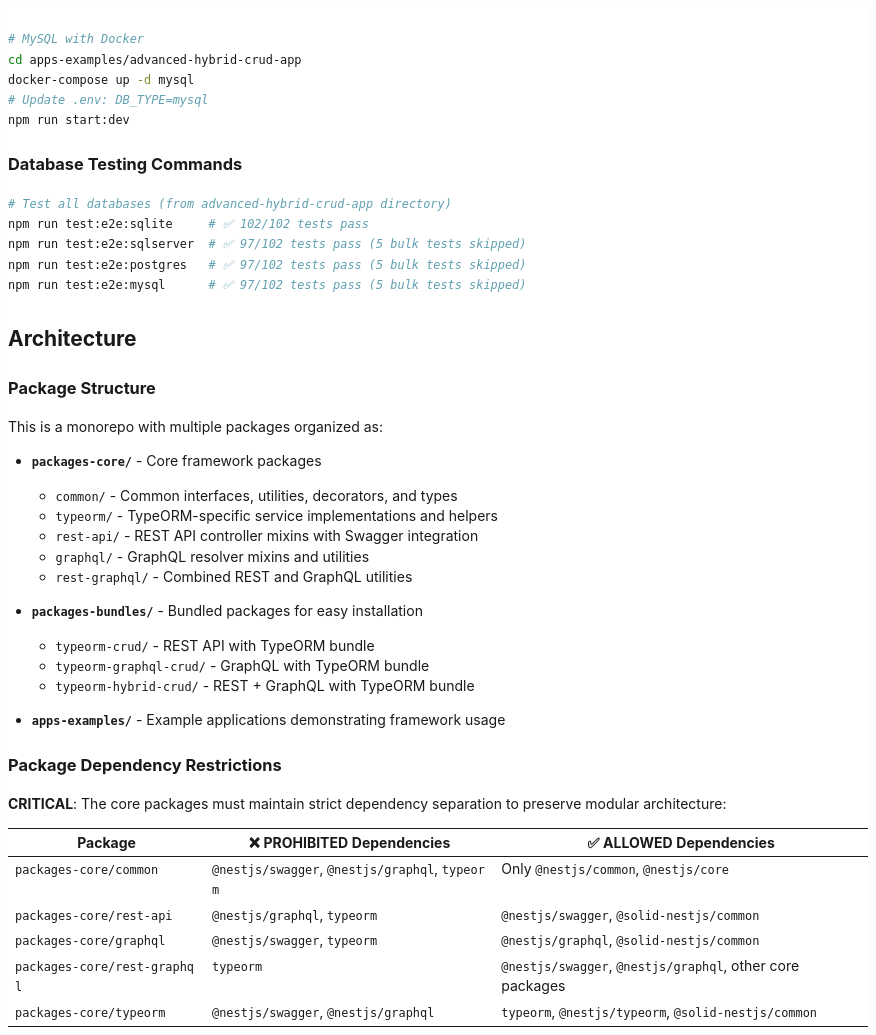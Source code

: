 ```bash

# MySQL with Docker
cd apps-examples/advanced-hybrid-crud-app
docker-compose up -d mysql
# Update .env: DB_TYPE=mysql
npm run start:dev
```

### Database Testing Commands

```bash
# Test all databases (from advanced-hybrid-crud-app directory)
npm run test:e2e:sqlite     # ✅ 102/102 tests pass
npm run test:e2e:sqlserver  # ✅ 97/102 tests pass (5 bulk tests skipped)
npm run test:e2e:postgres   # ✅ 97/102 tests pass (5 bulk tests skipped)
npm run test:e2e:mysql      # ✅ 97/102 tests pass (5 bulk tests skipped)
```

## Architecture

### Package Structure

This is a monorepo with multiple packages organized as:

- **`packages-core/`** - Core framework packages

  - `common/` - Common interfaces, utilities, decorators, and types
  - `typeorm/` - TypeORM-specific service implementations and helpers
  - `rest-api/` - REST API controller mixins with Swagger integration
  - `graphql/` - GraphQL resolver mixins and utilities
  - `rest-graphql/` - Combined REST and GraphQL utilities

- **`packages-bundles/`** - Bundled packages for easy installation

  - `typeorm-crud/` - REST API with TypeORM bundle
  - `typeorm-graphql-crud/` - GraphQL with TypeORM bundle
  - `typeorm-hybrid-crud/` - REST + GraphQL with TypeORM bundle

- **`apps-examples/`** - Example applications demonstrating framework usage

### Package Dependency Restrictions

**CRITICAL**: The core packages must maintain strict dependency separation to preserve modular architecture:

| Package                      | ❌ PROHIBITED Dependencies                      | ✅ ALLOWED Dependencies                                   |
| ---------------------------- | ----------------------------------------------- | --------------------------------------------------------- |
| `packages-core/common`       | `@nestjs/swagger`, `@nestjs/graphql`, `typeorm` | Only `@nestjs/common`, `@nestjs/core`                     |
| `packages-core/rest-api`     | `@nestjs/graphql`, `typeorm`                    | `@nestjs/swagger`, `@solid-nestjs/common`                 |
| `packages-core/graphql`      | `@nestjs/swagger`, `typeorm`                    | `@nestjs/graphql`, `@solid-nestjs/common`                 |
| `packages-core/rest-graphql` | `typeorm`                                       | `@nestjs/swagger`, `@nestjs/graphql`, other core packages |
| `packages-core/typeorm`      | `@nestjs/swagger`, `@nestjs/graphql`            | `typeorm`, `@nestjs/typeorm`, `@solid-nestjs/common`      |

